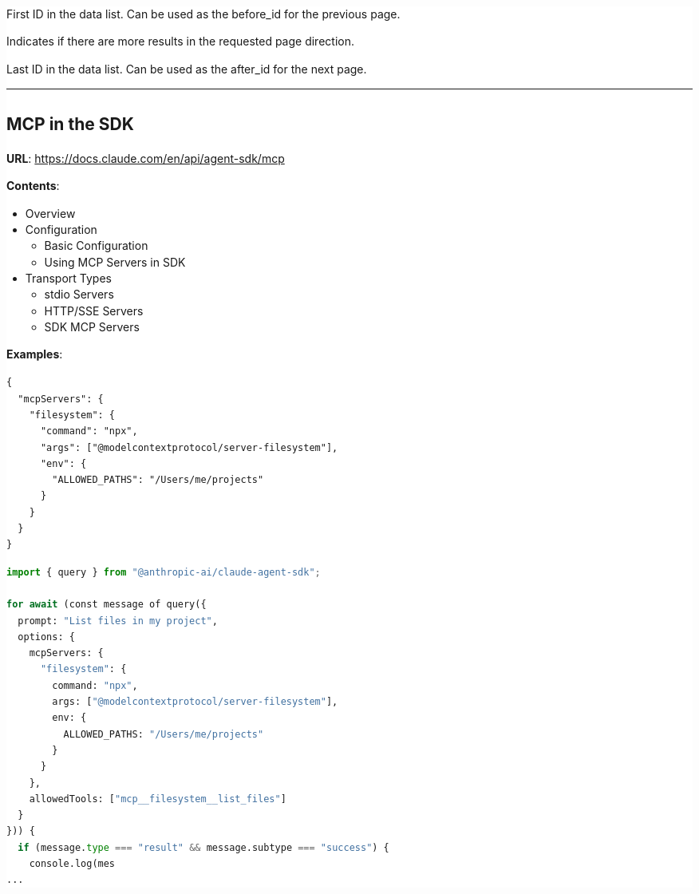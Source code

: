 First ID in the data list. Can be used as the before_id for the previous page.

Indicates if there are more results in the requested page direction.

Last ID in the data list. Can be used as the after_id for the next page.

---

## MCP in the SDK

**URL**: https://docs.claude.com/en/api/agent-sdk/mcp

**Contents**:
- ​Overview
- ​Configuration
  - ​Basic Configuration
  - ​Using MCP Servers in SDK
- ​Transport Types
  - ​stdio Servers
  - ​HTTP/SSE Servers
  - ​SDK MCP Servers

**Examples**:

```text
{
  "mcpServers": {
    "filesystem": {
      "command": "npx",
      "args": ["@modelcontextprotocol/server-filesystem"],
      "env": {
        "ALLOWED_PATHS": "/Users/me/projects"
      }
    }
  }
}
```

```python
import { query } from "@anthropic-ai/claude-agent-sdk";

for await (const message of query({
  prompt: "List files in my project",
  options: {
    mcpServers: {
      "filesystem": {
        command: "npx",
        args: ["@modelcontextprotocol/server-filesystem"],
        env: {
          ALLOWED_PATHS: "/Users/me/projects"
        }
      }
    },
    allowedTools: ["mcp__filesystem__list_files"]
  }
})) {
  if (message.type === "result" && message.subtype === "success") {
    console.log(mes
...
```
